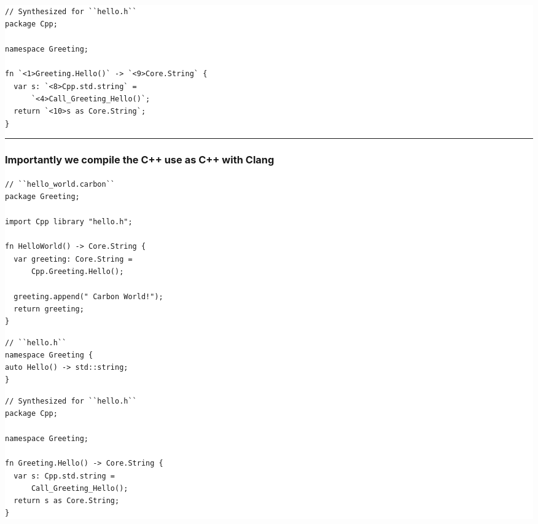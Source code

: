 </div>
<div class="col" style="order: 3">

```carbon{}
// Synthesized for ``hello.h``
package Cpp;

namespace Greeting;

fn `<1>Greeting.Hello()` -> `<9>Core.String` {
  var s: `<8>Cpp.std.string` =
      `<4>Call_Greeting_Hello()`;
  return `<10>s as Core.String`;
}
```

</div>
</div>

---

### Importantly we compile the C++ use as C++ with Clang

<div class="col-container" style="flex: auto; flex-flow: row wrap">
<div class="col" style="order: 1">

```carbon{}
// ``hello_world.carbon``
package Greeting;

import Cpp library "hello.h";

fn HelloWorld() -> Core.String {
  var greeting: Core.String =
      Cpp.Greeting.Hello();

  greeting.append(" Carbon World!");
  return greeting;
}
```

</div>
<div class="col" style="order: 2">

```cpp{}
// ``hello.h``
namespace Greeting {
auto Hello() -> std::string;
}
```

</div>
<div class="col" style="order: 3">

```carbon{}
// Synthesized for ``hello.h``
package Cpp;

namespace Greeting;

fn Greeting.Hello() -> Core.String {
  var s: Cpp.std.string =
      Call_Greeting_Hello();
  return s as Core.String;
}
```
